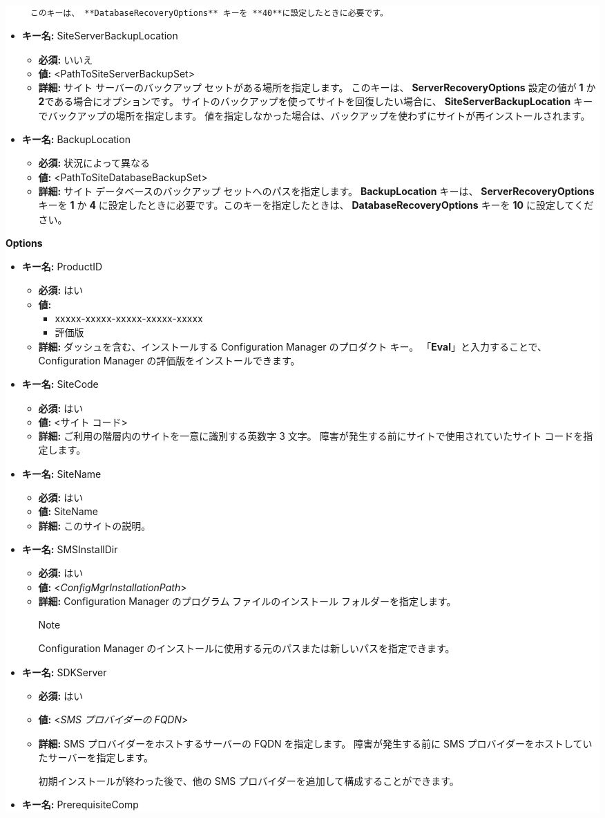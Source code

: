          このキーは、 **DatabaseRecoveryOptions** キーを **40**に設定したときに必要です。

-   **キー名:** SiteServerBackupLocation

    -   **必須:** いいえ
    -   **値:** &lt;PathToSiteServerBackupSet\>
    -   **詳細:** サイト サーバーのバックアップ セットがある場所を指定します。 このキーは、 **ServerRecoveryOptions** 設定の値が **1** か **2**である場合にオプションです。 サイトのバックアップを使ってサイトを回復したい場合に、 **SiteServerBackupLocation** キーでバックアップの場所を指定します。 値を指定しなかった場合は、バックアップを使わずにサイトが再インストールされます。


-   **キー名:** BackupLocation

    -   **必須:** 状況によって異なる
    -   **値:** &lt;PathToSiteDatabaseBackupSet\>
    -   **詳細:** サイト データベースのバックアップ セットへのパスを指定します。 **BackupLocation** キーは、 **ServerRecoveryOptions** キーを **1** か **4** に設定したときに必要です。このキーを指定したときは、 **DatabaseRecoveryOptions** キーを **10** に設定してください。


**Options**

- **キー名:** ProductID
  -   **必須:** はい
  -   **値:**   
       - xxxxx-xxxxx-xxxxx-xxxxx-xxxxx  
       - 評価版
  -   **詳細:** ダッシュを含む、インストールする Configuration Manager のプロダクト キー。 「**Eval**」と入力することで、Configuration Manager の評価版をインストールできます。  


- **キー名:** SiteCode

  -   **必須:** はい
  -   **値:** &lt;サイト コード\>
  -   **詳細:** ご利用の階層内のサイトを一意に識別する英数字 3 文字。 障害が発生する前にサイトで使用されていたサイト コードを指定します。


- **キー名:** SiteName

  -   **必須:** はい
  -   **値:** SiteName
  -   **詳細:** このサイトの説明。


- **キー名:** SMSInstallDir

  - **必須:** はい
  - **値:** &lt;*ConfigMgrInstallationPath*>
  - **詳細:** Configuration Manager のプログラム ファイルのインストール フォルダーを指定します。
    > [!NOTE]   
    >  Configuration Manager のインストールに使用する元のパスまたは新しいパスを指定できます。

- **キー名:** SDKServer

  -   **必須:** はい
  -   **値:** &lt;*SMS プロバイダーの FQDN*>
  -   **詳細:** SMS プロバイダーをホストするサーバーの FQDN を指定します。 障害が発生する前に SMS プロバイダーをホストしていたサーバーを指定します。

       初期インストールが終わった後で、他の SMS プロバイダーを追加して構成することができます。

- **キー名:** PrerequisiteComp
